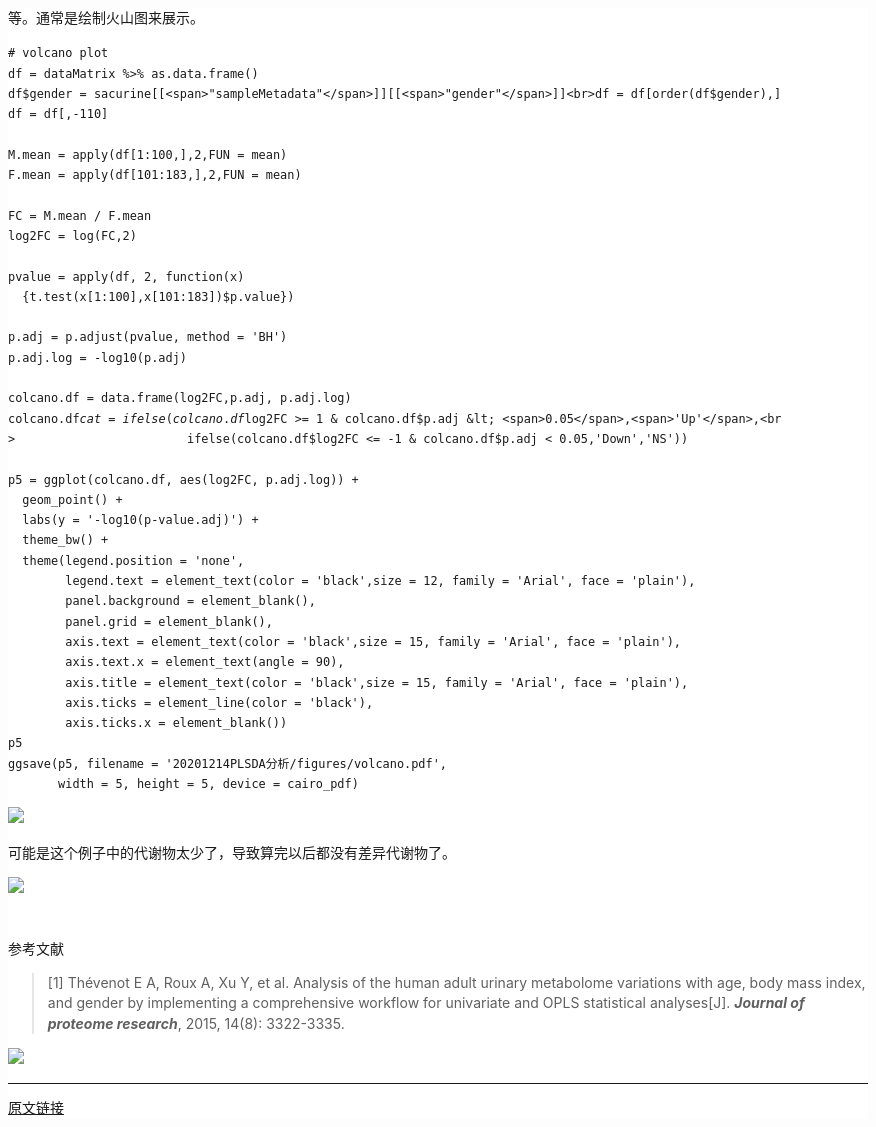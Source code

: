 等。通常是绘制火山图来展示。</p><pre data-tool="mdnice编辑器"><span></span><code><span># volcano plot</span><br>df = dataMatrix %&gt;% as.data.frame()<br>df$gender = sacurine[[<span>"sampleMetadata"</span>]][[<span>"gender"</span>]]<br>df = df[order(df$gender),]<br>df = df[,-<span>110</span>]<br><br>M.mean = apply(df[<span>1</span>:<span>100</span>,],<span>2</span>,FUN = mean)<br>F.mean = apply(df[<span>101</span>:<span>183</span>,],<span>2</span>,FUN = mean)<br><br>FC = M.mean / F.mean<br>log2FC = log(FC,<span>2</span>)<br><br>pvalue = apply(df, <span>2</span>, <span>function</span>(x)<br>  {t.test(x[<span>1</span>:<span>100</span>],x[<span>101</span>:<span>183</span>])$p.value})<br><br>p.adj = p.adjust(pvalue, method = <span>'BH'</span>)<br>p.adj.log = -log10(p.adj)<br><br>colcano.df = data.frame(log2FC,p.adj, p.adj.log)<br>colcano.df$cat = ifelse(colcano.df$log2FC &gt;= <span>1</span> &amp; colcano.df$p.adj &lt; <span>0.05</span>,<span>'Up'</span>,<br>                        ifelse(colcano.df$log2FC &lt;= -<span>1</span> &amp; colcano.df$p.adj &lt; <span>0.05</span>,<span>'Down'</span>,<span>'NS'</span>))<br><br>p5 = ggplot(colcano.df, aes(log2FC, p.adj.log)) +<br>  geom_point() +<br>  labs(y = <span>'-log10(p-value.adj)'</span>) +<br>  theme_bw() +<br>  theme(legend.position = <span>'none'</span>,<br>        legend.text = element_text(color = <span>'black'</span>,size = <span>12</span>, family = <span>'Arial'</span>, face = <span>'plain'</span>),<br>        panel.background = element_blank(),<br>        panel.grid = element_blank(),<br>        axis.text = element_text(color = <span>'black'</span>,size = <span>15</span>, family = <span>'Arial'</span>, face = <span>'plain'</span>),<br>        axis.text.x = element_text(angle = <span>90</span>),<br>        axis.title = element_text(color = <span>'black'</span>,size = <span>15</span>, family = <span>'Arial'</span>, face = <span>'plain'</span>),<br>        axis.ticks = element_line(color = <span>'black'</span>),<br>        axis.ticks.x = element_blank())<br>p5<br>ggsave(p5, filename = <span>'20201214PLSDA分析/figures/volcano.pdf'</span>, <br>       width = <span>5</span>, height = <span>5</span>, device = cairo_pdf)<br></code></pre><p><img data-ratio="0.991332611050921" data-s="300,640" data-src="https://mmbiz.qpic.cn/mmbiz_jpg/GTgKK7iaBvZMx6IpO98E8J7vaicic2aAiblP8P0ic14uxa5bia9CMsT6wCmzANKZU17m4sc0j7nZOV3o7kICm7BtU9dQ/640?wx_fmt=jpeg" data-type="jpeg" data-w="923" src="https://mmbiz.qpic.cn/mmbiz_jpg/GTgKK7iaBvZMx6IpO98E8J7vaicic2aAiblP8P0ic14uxa5bia9CMsT6wCmzANKZU17m4sc0j7nZOV3o7kICm7BtU9dQ/640?wx_fmt=jpeg"></p><p data-tool="mdnice编辑器">可能是这个例子中的代谢物太少了，导致算完以后都没有差异代谢物了。</p><section data-tools="135编辑器" data-id="97518"><section><section><section><section><img data-ratio="1" data-src="https://mmbiz.qpic.cn/mmbiz_png/YUyZ7AOL3okNXQklxyEOGf8O3njpw5lFBonwZOeX18X00b0icqa2IbhXyzIRlusEibEEy2s36zbLnGW8FLd1KwjA/640?wx_fmt=png" data-type="png" data-w="35" data-width="100%" src="https://mmbiz.qpic.cn/mmbiz_png/YUyZ7AOL3okNXQklxyEOGf8O3njpw5lFBonwZOeX18X00b0icqa2IbhXyzIRlusEibEEy2s36zbLnGW8FLd1KwjA/640?wx_fmt=png"></section></section><section><img data-ratio="0.06666666666666667" data-src="https://mmbiz.qpic.cn/mmbiz_png/YUyZ7AOL3okNXQklxyEOGf8O3njpw5lFzPye7qfrQJM755MHibGWB1YeYVjWITDumvsvyXAmaaVibPkmicg8qhOQw/640?wx_fmt=png" data-type="png" data-w="75" data-width="100%" title="" src="https://mmbiz.qpic.cn/mmbiz_png/YUyZ7AOL3okNXQklxyEOGf8O3njpw5lFzPye7qfrQJM755MHibGWB1YeYVjWITDumvsvyXAmaaVibPkmicg8qhOQw/640?wx_fmt=png"></section><section><section><section data-width="70%"><br></section><section data-brushtype="text" hm_fix="285:815">参考文献</section></section></section></section></section></section><blockquote data-tool="mdnice编辑器"><p>[1] Thévenot E A, Roux A, Xu Y, et al. Analysis of the human adult urinary metabolome variations with age, body mass index, and gender by implementing a comprehensive workflow for univariate and OPLS statistical analyses[J]. <em><strong>Journal of proteome research</strong></em>, 2015, 14(8): 3322-3335.</p></blockquote></section><p><img data-ratio="0.38984375" data-s="300,640" data-src="https://mmbiz.qpic.cn/mmbiz_png/GTgKK7iaBvZNVrfE2VT3AZ9sfgEMia33R46UVVNfhobrMeQEfshVHLSzuN2KCDjfYYlrKZY635WoKKSlcPj87sAg/640?wx_fmt=png" data-type="png" data-w="1280" src="https://mmbiz.qpic.cn/mmbiz_png/GTgKK7iaBvZNVrfE2VT3AZ9sfgEMia33R46UVVNfhobrMeQEfshVHLSzuN2KCDjfYYlrKZY635WoKKSlcPj87sAg/640?wx_fmt=png"></p></section></section></div>  
<hr>
<a href="https://mp.weixin.qq.com/s/lGrHVnp2W3ilRhuZ12apFA",target="_blank" rel="noopener noreferrer">原文链接</a>
